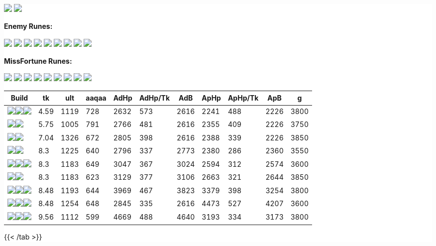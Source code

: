 



![](/item/3006.png)
![](/item/6673.png)



**Enemy Runes:**





![](/Styles/Precision/LethalTempo/LethalTempo.png)
![](/Styles/Precision/Overheal.png)
![](/Styles/Precision/LegendAlacrity/LegendAlacrity.png)
![](/Styles/Precision/CutDown/CutDown.png)
![](/Styles/Resolve/BonePlating/BonePlating.png)
![](/Styles/Sorcery/Unflinching/Unflinching.png)
![](/StatMods/StatModsAttackSpeedIcon.png)
![](/StatMods/StatModsAdaptiveForceIcon.png)
![](/StatMods/StatModsArmorIcon.png)



**MissFortune Runes:**


![](/Styles/Precision/PressTheAttack/PressTheAttack.png)
![](/Styles/Precision/Overheal.png)
![](/Styles/Precision/LegendBloodline/LegendBloodline.png)
![](/Styles/Precision/CutDown/CutDown.png)
![](/Styles/Sorcery/AbsoluteFocus/AbsoluteFocus.png)
![](/Styles/Sorcery/GatheringStorm/GatheringStorm.png)
![](/StatMods/StatModsAdaptiveForceIcon.png)
![](/StatMods/StatModsAdaptiveForceIcon.png)
![](/StatMods/StatModsArmorIcon.png)





 Build |tk|ult|aaqaa|AdHp|AdHp/Tk|AdB|ApHp|ApHp/Tk|ApB|g
-|-|-|-|-|-|-|-|-|-|-
![](/item/6672.png)![](/item/1055.png)![](/item/1036.png)|4.59|1119|728|2632|573|2616|2241|488|2226|3800
![](/item/3153.png)![](/item/1055.png)|5.75|1005|791|2766|481|2616|2355|409|2226|3750
![](/item/3074.png)![](/item/1055.png)|7.04|1326|672|2805|398|2616|2388|339|2226|3850
![](/item/6692.png)![](/item/1055.png)|8.3|1225|640|2796|337|2773|2380|286|2360|3550
![](/item/6609.png)![](/item/1055.png)![](/item/1036.png)|8.3|1183|649|3047|367|3024|2594|312|2574|3600
![](/item/3161.png)![](/item/1055.png)|8.3|1183|623|3129|377|3106|2663|321|2644|3850
![](/item/6673.png)![](/item/1055.png)![](/item/1036.png)|8.48|1193|644|3969|467|3823|3379|398|3254|3800
![](/item/3156.png)![](/item/1055.png)![](/item/1036.png)|8.48|1254|648|2845|335|2616|4473|527|4207|3600
![](/item/3026.png)![](/item/1055.png)![](/item/1036.png)|9.56|1112|599|4669|488|4640|3193|334|3173|3800
{{< /tab >}}